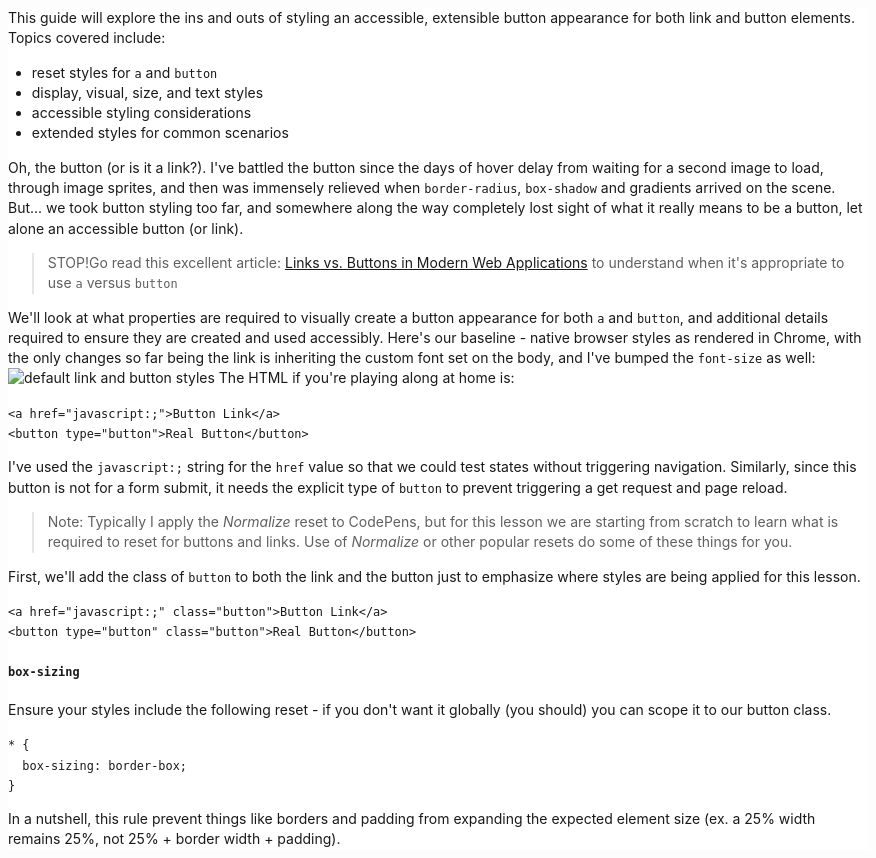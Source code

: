 This guide will explore the ins and outs of styling an accessible, extensible button appearance for both link and button elements.
Topics covered include:

-   reset styles for `a` and `button`
-   display, visual, size, and text styles
-   accessible styling considerations
-   extended styles for common scenarios

Oh, the button (or is it a link?). I've battled the button since the days of hover delay from waiting for a second image to load, through image sprites, and then was immensely relieved when `border-radius`, `box-shadow` and gradients arrived on the scene.
But... we took button styling too far, and somewhere along the way completely lost sight of what it really means to be a button, let alone an accessible button (or link).

> STOP!Go read this excellent article: [Links vs. Buttons in Modern Web Applications](https://marcysutton.com/links-vs-buttons-in-modern-web-applications) to understand when it's appropriate to use `a` versus `button`

We'll look at what properties are required to visually create a button appearance for both `a` and `button`, and additional details required to ensure they are created and used accessibly.
Here's our baseline - native browser styles as rendered in Chrome, with the only changes so far being the link is inheriting the custom font set on the body, and I've bumped the `font-size` as well:
![default link and button styles](https://dev-to-uploads.s3.amazonaws.com/i/1b5duijnf8zdydz1ue1p.png)
The HTML if you're playing along at home is:
```
<a href="javascript:;">Button Link</a>
<button type="button">Real Button</button>
```
I've used the `javascript:;` string for the `href` value so that we could test states without triggering navigation. Similarly, since this button is not for a form submit, it needs the explicit type of `button` to prevent triggering a get request and page reload.

> Note: Typically I apply the *Normalize* reset to CodePens, but for this lesson we are starting from scratch to learn what is required to reset for buttons and links. Use of *Normalize* or other popular resets do some of these things for you.

First, we'll add the class of `button` to both the link and the button just to emphasize where styles are being applied for this lesson.
```
<a href="javascript:;" class="button">Button Link</a>
<button type="button" class="button">Real Button</button>
```


#### `box-sizing`


Ensure your styles include the following reset - if you don't want it globally (you should) you can scope it to our button class.
```
* {
  box-sizing: border-box;
}
```
In a nutshell, this rule prevent things like borders and padding from expanding the expected element size (ex. a 25% width remains 25%, not 25% + border width + padding).

